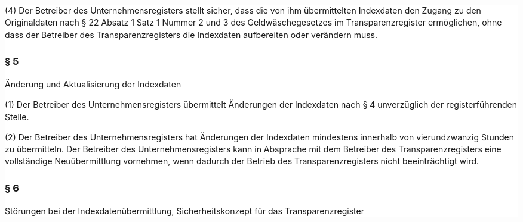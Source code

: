(4) Der Betreiber des Unternehmensregisters stellt sicher, dass die von
ihm übermittelten Indexdaten den Zugang zu den Originaldaten nach § 22
Absatz 1 Satz 1 Nummer 2 und 3 des Geldwäschegesetzes im
Transparenzregister ermöglichen, ohne dass der Betreiber des
Transparenzregisters die Indexdaten aufbereiten oder verändern muss.

</div>

</div>

</div>

</div>

<span id="BJNR209000017BJNE000600000.html"></span>

### § 5  
Änderung und Aktualisierung der Indexdaten

<div>

<div class="jnhtml">

<div>

<div class="jurAbsatz">

(1) Der Betreiber des Unternehmensregisters übermittelt Änderungen der
Indexdaten nach § 4 unverzüglich der registerführenden Stelle.

</div>

<div class="jurAbsatz">

(2) Der Betreiber des Unternehmensregisters hat Änderungen der
Indexdaten mindestens innerhalb von vierundzwanzig Stunden zu
übermitteln. Der Betreiber des Unternehmensregisters kann in Absprache
mit dem Betreiber des Transparenzregisters eine vollständige
Neuübermittlung vornehmen, wenn dadurch der Betrieb des
Transparenzregisters nicht beeinträchtigt wird.

</div>

</div>

</div>

</div>

<span id="BJNR209000017BJNE000700000.html"></span>

### § 6  
Störungen bei der Indexdatenübermittlung, Sicherheitskonzept für das Transparenzregister

<div>

<div class="jnhtml">

<div>
